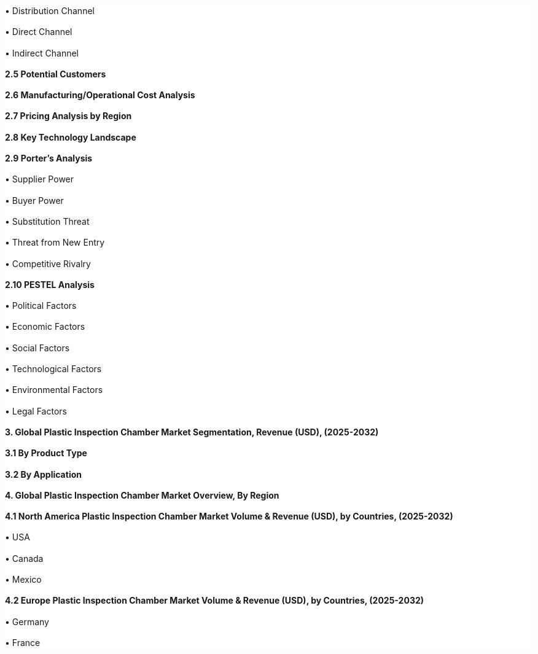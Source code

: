 • Distribution Channel

• Direct Channel

• Indirect Channel

<strong>2.5 Potential Customers</strong>

<strong>2.6 Manufacturing/Operational Cost Analysis</strong>

<strong>2.7 Pricing Analysis by Region</strong>

<strong>2.8 Key Technology Landscape</strong>

<strong>2.9 Porter’s Analysis</strong>

• Supplier Power

• Buyer Power

• Substitution Threat

• Threat from New Entry

• Competitive Rivalry

<strong>2.10 PESTEL Analysis</strong>

• Political Factors

• Economic Factors

• Social Factors

• Technological Factors

• Environmental Factors

• Legal Factors

<strong>3. Global Plastic Inspection Chamber Market Segmentation, Revenue (USD), (2025-2032)</strong>

<strong>3.1 By Product Type</strong>

<strong>3.2 By Application</strong>

<strong>4. Global Plastic Inspection Chamber Market Overview, By Region</strong>

<strong>4.1 North America Plastic Inspection Chamber Market Volume &amp; Revenue (USD), by Countries, (2025-2032)</strong>

• USA

• Canada

• Mexico

<strong>4.2 Europe Plastic Inspection Chamber Market Volume &amp; Revenue (USD), by Countries, (2025-2032)</strong>

• Germany

• France
